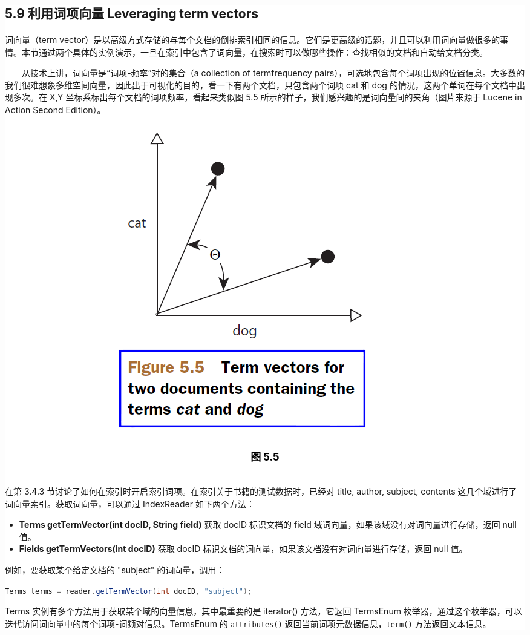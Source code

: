 ## 5.9 利用词项向量 Leveraging term vectors ##

词向量（term vector）是以高级方式存储的与每个文档的倒排索引相同的信息。它们是更高级的话题，并且可以利用词向量做很多的事情。本节通过两个具体的实例演示，一旦在索引中包含了词向量，在搜索时可以做哪些操作：查找相似的文档和自动给文档分类。

&emsp;&emsp;从技术上讲，词向量是“词项-频率”对的集合（a collection of termfrequency pairs），可选地包含每个词项出现的位置信息。大多数的我们很难想象多维空间向量，因此出于可视化的目的，看一下有两个文档，只包含两个词项 cat 和 dog 的情况，这两个单词在每个文档中出现多次。在 X,Y 坐标系标出每个文档的词项频率，看起来类似图 5.5 所示的样子，我们感兴趣的是词向量间的夹角（图片来源于 Lucene in Action Second Edition）。

<div align=center><img src="../../image/term-vectors.png" /></div>
<div align=center style="font-weight:bold;color:black;font-size:17px;">图 5.5</div>
<br />

在第 3.4.3 节讨论了如何在索引时开启索引词项。在索引关于书籍的测试数据时，已经对 title, author, subject, contents 这几个域进行了词向量索引。获取词向量，可以通过 IndexReader 如下两个方法：

- **Terms 	getTermVector(int docID, String field)** 获取 docID 标识文档的 field 域词向量，如果该域没有对词向量进行存储，返回 null 值。
- **Fields 	getTermVectors(int docID)** 获取 docID 标识文档的词向量，如果该文档没有对词向量进行存储，返回 null 值。

例如，要获取某个给定文档的 "subject" 的词向量，调用：

```java
Terms terms = reader.getTermVector(int docID, "subject");
```

Terms 实例有多个方法用于获取某个域的向量信息，其中最重要的是 iterator() 方法，它返回 TermsEnum 枚举器，通过这个枚举器，可以迭代访问词向量中的每个词项-词频对信息。TermsEnum 的 `attributes()` 返回当前词项元数据信息，`term()` 方法返回文本信息。
